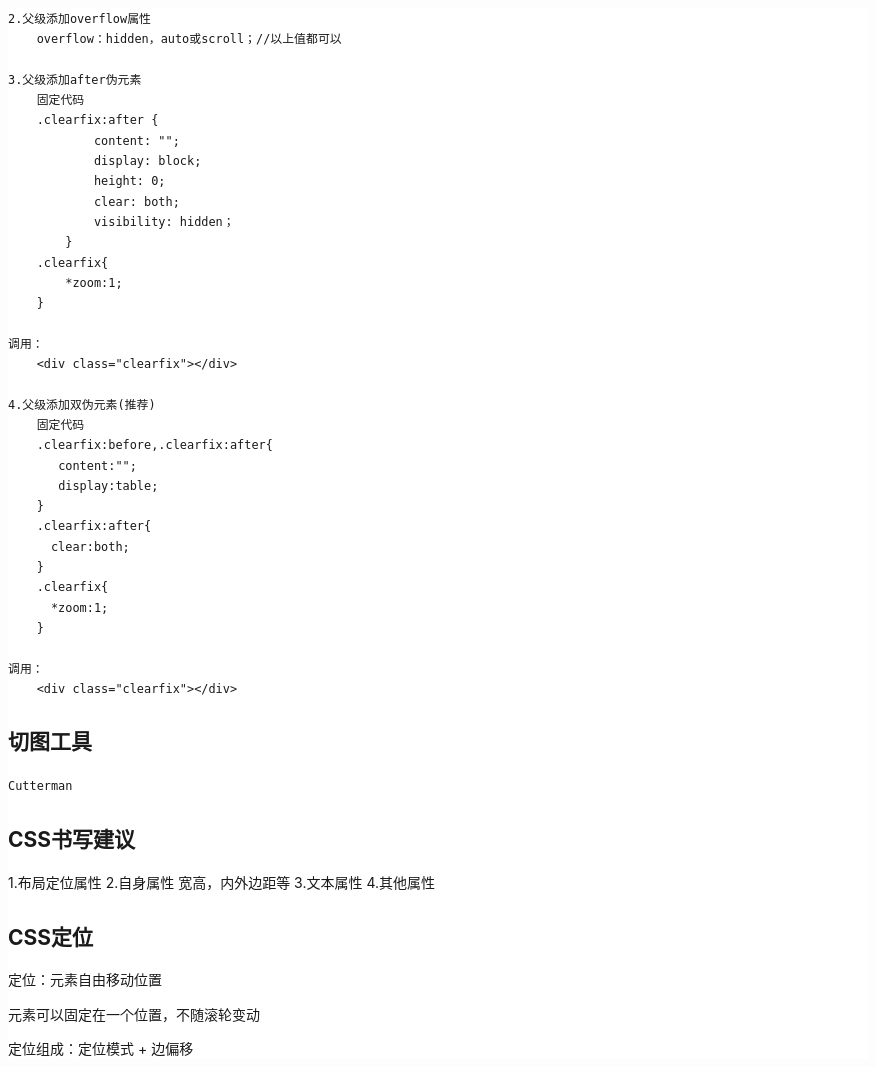 	2.父级添加overflow属性
		overflow：hidden，auto或scroll；//以上值都可以
	
	3.父级添加after伪元素
		固定代码
		.clearfix:after {
				content: "";
				display: block;
				height: 0;
	            clear: both;
	            visibility: hidden；
	        }	
		.clearfix{
			*zoom:1;
		}

	调用：
		<div class="clearfix"></div>
		
	4.父级添加双伪元素(推荐)
		固定代码
		.clearfix:before,.clearfix:after{
		   content:"";
		   display:table;
		}
		.clearfix:after{
		  clear:both;
		}
		.clearfix{
		  *zoom:1;
		}
		
	调用：
		<div class="clearfix"></div>

## 切图工具 ##

	Cutterman

## CSS书写建议 ##

1.布局定位属性
2.自身属性	宽高，内外边距等
3.文本属性
4.其他属性

## CSS定位 ##

定位：元素自由移动位置

元素可以固定在一个位置，不随滚轮变动

定位组成：定位模式 + 边偏移
